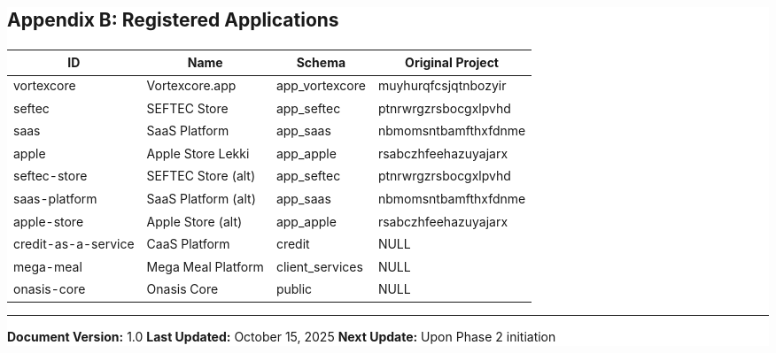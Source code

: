 
## Appendix B: Registered Applications

| ID | Name | Schema | Original Project |
|----|------|--------|------------------|
| vortexcore | Vortexcore.app | app_vortexcore | muyhurqfcsjqtnbozyir |
| seftec | SEFTEC Store | app_seftec | ptnrwrgzrsbocgxlpvhd |
| saas | SaaS Platform | app_saas | nbmomsntbamfthxfdnme |
| apple | Apple Store Lekki | app_apple | rsabczhfeehazuyajarx |
| seftec-store | SEFTEC Store (alt) | app_seftec | ptnrwrgzrsbocgxlpvhd |
| saas-platform | SaaS Platform (alt) | app_saas | nbmomsntbamfthxfdnme |
| apple-store | Apple Store (alt) | app_apple | rsabczhfeehazuyajarx |
| credit-as-a-service | CaaS Platform | credit | NULL |
| mega-meal | Mega Meal Platform | client_services | NULL |
| onasis-core | Onasis Core | public | NULL |

---

**Document Version:** 1.0
**Last Updated:** October 15, 2025
**Next Update:** Upon Phase 2 initiation
